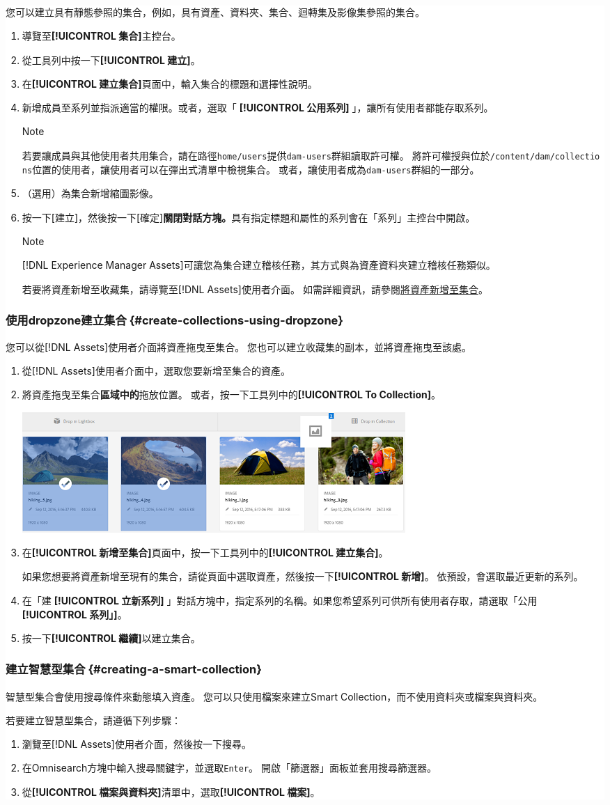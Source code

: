 您可以建立具有靜態參照的集合，例如，具有資產、資料夾、集合、迴轉集及影像集參照的集合。

1. 導覽至&#x200B;**[!UICONTROL 集合]**&#x200B;主控台。
1. 從工具列中按一下&#x200B;**[!UICONTROL 建立]**。
1. 在&#x200B;**[!UICONTROL 建立集合]**&#x200B;頁面中，輸入集合的標題和選擇性說明。
1. 新增成員至系列並指派適當的權限。或者，選取「 **[!UICONTROL 公用系列]** 」，讓所有使用者都能存取系列。

   >[!NOTE]
   >
   >若要讓成員與其他使用者共用集合，請在路徑`home/users`提供`dam-users`群組讀取許可權。 將許可權授與位於`/content/dam/collections`位置的使用者，讓使用者可以在彈出式清單中檢視集合。 或者，讓使用者成為`dam-users`群組的一部分。

1. （選用）為集合新增縮圖影像。
1. 按一下[建立]&#x200B;**&#x200B;**，然後按一下[確定]&#x200B;**關閉對話方塊。**&#x200B;具有指定標題和屬性的系列會在「系列」主控台中開啟。

   >[!NOTE]
   >
   >[!DNL Experience Manager Assets]可讓您為集合建立稽核任務，其方式與為資產資料夾建立稽核任務類似。

   若要將資產新增至收藏集，請導覽至[!DNL Assets]使用者介面。 如需詳細資訊，請參閱[將資產新增至集合](#adding-assets-to-a-collection)。

### 使用dropzone建立集合 {#create-collections-using-dropzone}

您可以從[!DNL Assets]使用者介面將資產拖曳至集合。 您也可以建立收藏集的副本，並將資產拖曳至該處。

1. 從[!DNL Assets]使用者介面中，選取您要新增至集合的資產。
1. 將資產拖曳至集合&#x200B;**區域中的**&#x200B;拖放位置。 或者，按一下工具列中的&#x200B;**[!UICONTROL To Collection]**。

   ![drop_in_collection](assets/drop_in_collection.png)

1. 在&#x200B;**[!UICONTROL 新增至集合]**&#x200B;頁面中，按一下工具列中的&#x200B;**[!UICONTROL 建立集合]**。

   如果您想要將資產新增至現有的集合，請從頁面中選取資產，然後按一下&#x200B;**[!UICONTROL 新增]**。 依預設，會選取最近更新的系列。

1. 在「建 **[!UICONTROL 立新系列]** 」對話方塊中，指定系列的名稱。如果您希望系列可供所有使用者存取，請選取「公用 **[!UICONTROL 系列」]**。
1. 按一下&#x200B;**[!UICONTROL 繼續]**&#x200B;以建立集合。

### 建立智慧型集合 {#creating-a-smart-collection}

智慧型集合會使用搜尋條件來動態填入資產。 您可以只使用檔案來建立Smart Collection，而不使用資料夾或檔案與資料夾。

若要建立智慧型集合，請遵循下列步驟：

1. 瀏覽至[!DNL Assets]使用者介面，然後按一下搜尋。

1. 在Omnisearch方塊中輸入搜尋關鍵字，並選取`Enter`。 開啟「篩選器」面板並套用搜尋篩選器。

1. 從&#x200B;**[!UICONTROL 檔案與資料夾]**&#x200B;清單中，選取&#x200B;**[!UICONTROL 檔案]**。
